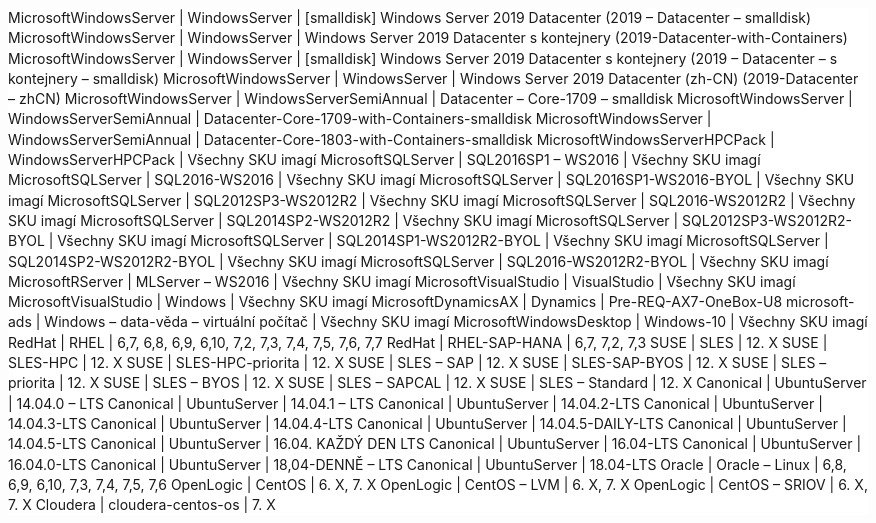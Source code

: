 MicrosoftWindowsServer | WindowsServer | [smalldisk] Windows Server 2019 Datacenter (2019 – Datacenter – smalldisk)
MicrosoftWindowsServer | WindowsServer | Windows Server 2019 Datacenter s kontejnery (2019-Datacenter-with-Containers)
MicrosoftWindowsServer | WindowsServer | [smalldisk] Windows Server 2019 Datacenter s kontejnery (2019 – Datacenter – s kontejnery – smalldisk)
MicrosoftWindowsServer | WindowsServer | Windows Server 2019 Datacenter (zh-CN) (2019-Datacenter – zhCN)
MicrosoftWindowsServer | WindowsServerSemiAnnual | Datacenter – Core-1709 – smalldisk
MicrosoftWindowsServer | WindowsServerSemiAnnual | Datacenter-Core-1709-with-Containers-smalldisk
MicrosoftWindowsServer | WindowsServerSemiAnnual | Datacenter-Core-1803-with-Containers-smalldisk
MicrosoftWindowsServerHPCPack | WindowsServerHPCPack | Všechny SKU imagí
MicrosoftSQLServer | SQL2016SP1 – WS2016 | Všechny SKU imagí
MicrosoftSQLServer | SQL2016-WS2016  | Všechny SKU imagí
MicrosoftSQLServer | SQL2016SP1-WS2016-BYOL | Všechny SKU imagí
MicrosoftSQLServer | SQL2012SP3-WS2012R2 | Všechny SKU imagí
MicrosoftSQLServer | SQL2016-WS2012R2 | Všechny SKU imagí
MicrosoftSQLServer | SQL2014SP2-WS2012R2 | Všechny SKU imagí
MicrosoftSQLServer | SQL2012SP3-WS2012R2-BYOL | Všechny SKU imagí
MicrosoftSQLServer | SQL2014SP1-WS2012R2-BYOL | Všechny SKU imagí
MicrosoftSQLServer | SQL2014SP2-WS2012R2-BYOL | Všechny SKU imagí
MicrosoftSQLServer | SQL2016-WS2012R2-BYOL | Všechny SKU imagí
MicrosoftRServer | MLServer – WS2016 | Všechny SKU imagí
MicrosoftVisualStudio | VisualStudio | Všechny SKU imagí
MicrosoftVisualStudio | Windows | Všechny SKU imagí
MicrosoftDynamicsAX | Dynamics  | Pre-REQ-AX7-OneBox-U8
microsoft-ads | Windows – data-věda – virtuální počítač | Všechny SKU imagí
MicrosoftWindowsDesktop | Windows-10 | Všechny SKU imagí
RedHat | RHEL | 6,7, 6,8, 6,9, 6,10, 7,2, 7,3, 7,4, 7,5, 7,6, 7,7
RedHat | RHEL-SAP-HANA | 6,7, 7,2, 7,3
SUSE | SLES | 12. X
SUSE | SLES-HPC | 12. X
SUSE | SLES-HPC-priorita | 12. X
SUSE | SLES – SAP | 12. X
SUSE | SLES-SAP-BYOS | 12. X
SUSE | SLES – priorita | 12. X
SUSE | SLES – BYOS | 12. X
SUSE | SLES – SAPCAL | 12. X
SUSE | SLES – Standard | 12. X
Canonical | UbuntuServer | 14.04.0 – LTS
Canonical | UbuntuServer | 14.04.1 – LTS
Canonical | UbuntuServer | 14.04.2-LTS
Canonical | UbuntuServer | 14.04.3-LTS
Canonical | UbuntuServer | 14.04.4-LTS
Canonical | UbuntuServer | 14.04.5-DAILY-LTS
Canonical | UbuntuServer | 14.04.5-LTS
Canonical | UbuntuServer | 16.04. KAŽDÝ DEN LTS
Canonical | UbuntuServer | 16.04-LTS
Canonical | UbuntuServer | 16.04.0-LTS
Canonical | UbuntuServer | 18,04-DENNĚ – LTS
Canonical | UbuntuServer | 18.04-LTS
Oracle | Oracle – Linux | 6,8, 6,9, 6,10, 7,3, 7,4, 7,5, 7,6
OpenLogic | CentOS | 6. X, 7. X
OpenLogic | CentOS – LVM | 6. X, 7. X
OpenLogic | CentOS – SRIOV | 6. X, 7. X
Cloudera | cloudera-centos-os | 7. X
